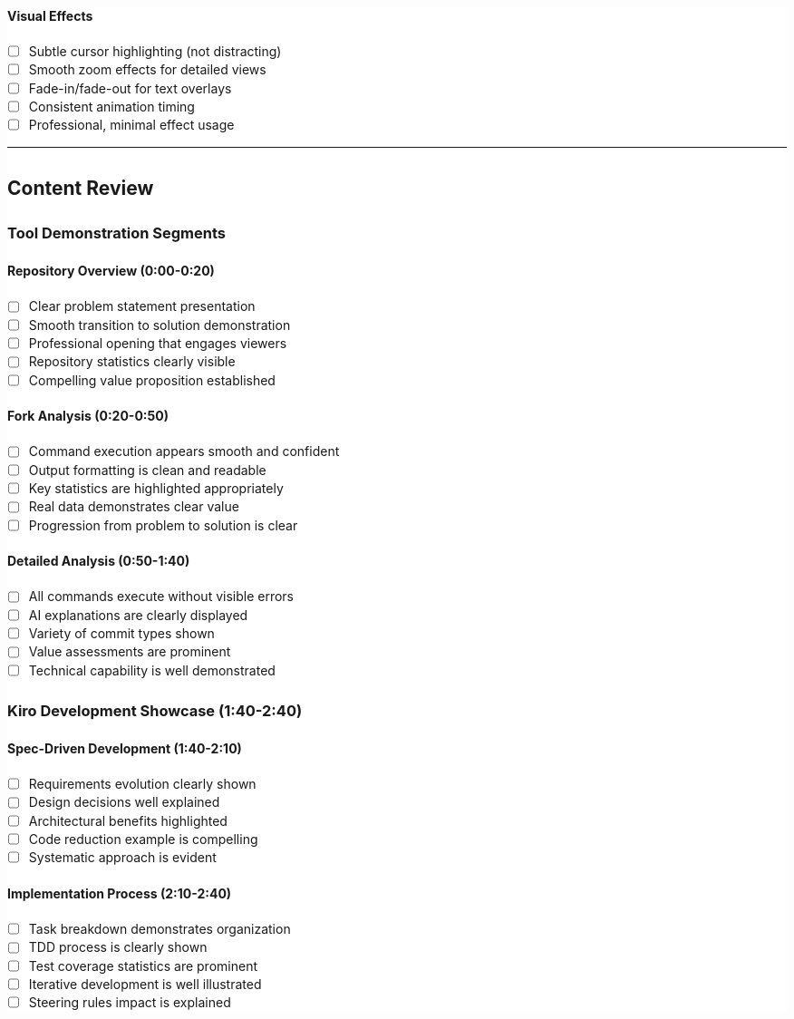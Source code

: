 #### Visual Effects
- [ ] Subtle cursor highlighting (not distracting)
- [ ] Smooth zoom effects for detailed views
- [ ] Fade-in/fade-out for text overlays
- [ ] Consistent animation timing
- [ ] Professional, minimal effect usage

---

## Content Review

### Tool Demonstration Segments

#### Repository Overview (0:00-0:20)
- [ ] Clear problem statement presentation
- [ ] Smooth transition to solution demonstration
- [ ] Professional opening that engages viewers
- [ ] Repository statistics clearly visible
- [ ] Compelling value proposition established

#### Fork Analysis (0:20-0:50)
- [ ] Command execution appears smooth and confident
- [ ] Output formatting is clean and readable
- [ ] Key statistics are highlighted appropriately
- [ ] Real data demonstrates clear value
- [ ] Progression from problem to solution is clear

#### Detailed Analysis (0:50-1:40)
- [ ] All commands execute without visible errors
- [ ] AI explanations are clearly displayed
- [ ] Variety of commit types shown
- [ ] Value assessments are prominent
- [ ] Technical capability is well demonstrated

### Kiro Development Showcase (1:40-2:40)

#### Spec-Driven Development (1:40-2:10)
- [ ] Requirements evolution clearly shown
- [ ] Design decisions well explained
- [ ] Architectural benefits highlighted
- [ ] Code reduction example is compelling
- [ ] Systematic approach is evident

#### Implementation Process (2:10-2:40)
- [ ] Task breakdown demonstrates organization
- [ ] TDD process is clearly shown
- [ ] Test coverage statistics are prominent
- [ ] Iterative development is well illustrated
- [ ] Steering rules impact is explained
